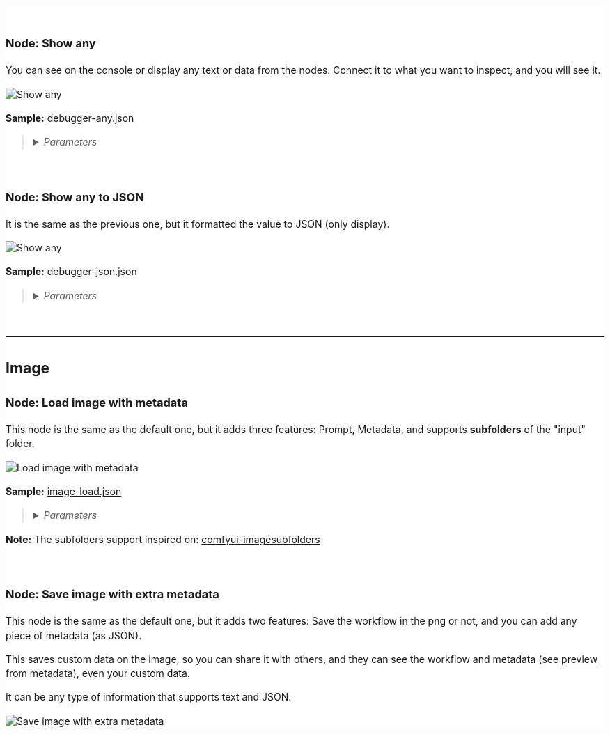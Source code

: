<br /> 

### Node: Show any

You can see on the console or display any text or data from the nodes. Connect it to what you want to inspect, and you will see it.

![Show any](./docs/debugger-show-any.png)

**Sample:** [debugger-any.json](./samples/debugger-any.json)

><details><summary><i>Parameters</i></summary></details>

<br />

### Node: Show any to JSON

It is the same as the previous one, but it formatted the value to JSON (only display).

![Show any](./docs/debugger-show-json.png)

**Sample:** [debugger-json.json](./samples/debugger-json.json)

><details><summary><i>Parameters</i></summary></details>

<br />

---

## Image

### Node: Load image with metadata
This node is the same as the default one, but it adds three features: Prompt, Metadata, and supports **subfolders** of the "input" folder.

![Load image with metadata](./docs/image-load.png)

**Sample:** [image-load.json](./samples/image-load.json)

><details><summary><i>Parameters</i></summary></details>

**Note:** The subfolders support inspired on: [comfyui-imagesubfolders](https://github.com/catscandrive/comfyui-imagesubfolders)

<br />

### Node: Save image with extra metadata
This node is the same as the default one, but it adds two features: Save the workflow in the png or not, and you can add any piece of metadata (as JSON).

This saves custom data on the image, so you can share it with others, and they can see the workflow and metadata (see [preview from metadata](#node-preview-from-metadata)), even your custom data.

It can be any type of information that supports text and JSON.

![Save image with extra metadata](./docs/image-save.png)
